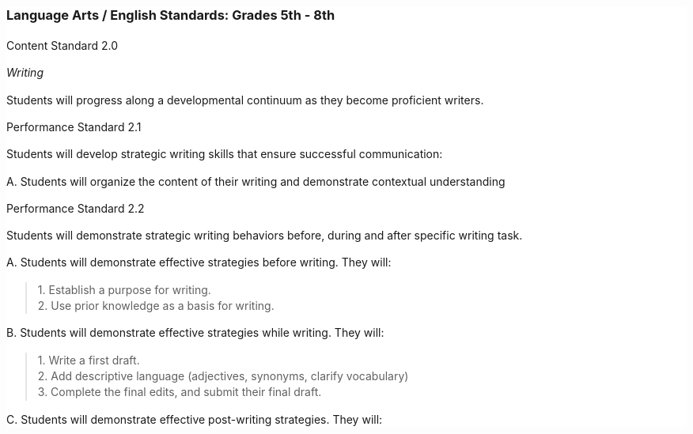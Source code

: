<h3>
  Language Arts / English Standards: Grades 5th - 8th
 </h3>
 <p>
  Content Standard 2.0
 </p>
<p>
  <i>
   Writing
  </i>
 </p>
<p>
  Students will progress along a developmental continuum as they become proficient writers.
 </p>
<p>
  Performance Standard 2.1
 </p>
<p>
  Students will develop strategic writing skills that ensure successful communication:
 </p>
<p>
  A. Students will organize the content of their writing and demonstrate contextual understanding
 </p>
<p>
  Performance Standard 2.2
 </p>
<p>
  Students will demonstrate strategic writing behaviors before, during and after specific writing task.
 </p>
<p>
  A. Students will demonstrate effective strategies before writing. They will:
 </p>
<blockquote>
  <dl>
   <dt>
    1. Establish a purpose for writing.
    <dt>
     2. Use prior knowledge as a basis for writing.
    </dt>
   </dt>
  </dl>
 </blockquote>
 <p>
  B. Students will demonstrate effective strategies while writing. They will:
 </p>
<blockquote>
  <dl>
   <dt>
    1. Write a first draft.
    <dt>
     2. Add descriptive language (adjectives, synonyms, clarify vocabulary)
     <dt>
      3. Complete the final edits, and submit their final draft.
     </dt>
    </dt>
   </dt>
  </dl>
 </blockquote>
 <p>
  C. Students will demonstrate effective post-writing strategies. They will:
 </p>
<blockquote>
  <dl>